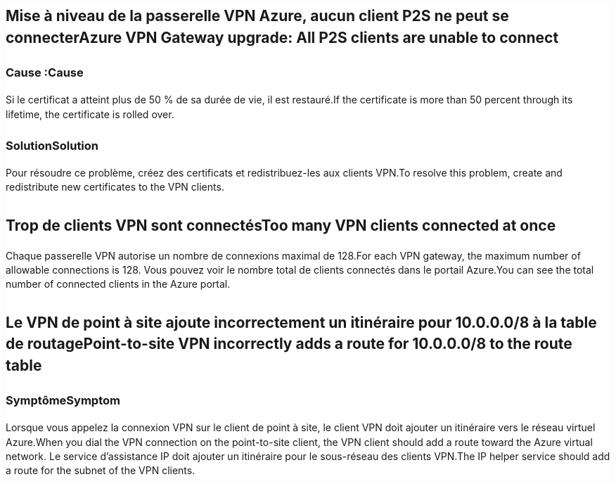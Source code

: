 ## <a name="azure-vpn-gateway-upgrade-all-p2s-clients-are-unable-to-connect"></a><span data-ttu-id="d3df9-200">Mise à niveau de la passerelle VPN Azure, aucun client P2S ne peut se connecter</span><span class="sxs-lookup"><span data-stu-id="d3df9-200">Azure VPN Gateway upgrade: All P2S clients are unable to connect</span></span>

### <a name="cause"></a><span data-ttu-id="d3df9-201">Cause :</span><span class="sxs-lookup"><span data-stu-id="d3df9-201">Cause</span></span>

<span data-ttu-id="d3df9-202">Si le certificat a atteint plus de 50 % de sa durée de vie, il est restauré.</span><span class="sxs-lookup"><span data-stu-id="d3df9-202">If the certificate is more than 50 percent through its lifetime, the certificate is rolled over.</span></span>

### <a name="solution"></a><span data-ttu-id="d3df9-203">Solution</span><span class="sxs-lookup"><span data-stu-id="d3df9-203">Solution</span></span>

<span data-ttu-id="d3df9-204">Pour résoudre ce problème, créez des certificats et redistribuez-les aux clients VPN.</span><span class="sxs-lookup"><span data-stu-id="d3df9-204">To resolve this problem, create and redistribute new certificates to the VPN clients.</span></span> 

## <a name="too-many-vpn-clients-connected-at-once"></a><span data-ttu-id="d3df9-205">Trop de clients VPN sont connectés</span><span class="sxs-lookup"><span data-stu-id="d3df9-205">Too many VPN clients connected at once</span></span>

<span data-ttu-id="d3df9-206">Chaque passerelle VPN autorise un nombre de connexions maximal de 128.</span><span class="sxs-lookup"><span data-stu-id="d3df9-206">For each VPN gateway, the maximum number of allowable connections is 128.</span></span> <span data-ttu-id="d3df9-207">Vous pouvez voir le nombre total de clients connectés dans le portail Azure.</span><span class="sxs-lookup"><span data-stu-id="d3df9-207">You can see the total number of connected clients in the Azure portal.</span></span>

## <a name="point-to-site-vpn-incorrectly-adds-a-route-for-100008-to-the-route-table"></a><span data-ttu-id="d3df9-208">Le VPN de point à site ajoute incorrectement un itinéraire pour 10.0.0.0/8 à la table de routage</span><span class="sxs-lookup"><span data-stu-id="d3df9-208">Point-to-site VPN incorrectly adds a route for 10.0.0.0/8 to the route table</span></span>

### <a name="symptom"></a><span data-ttu-id="d3df9-209">Symptôme</span><span class="sxs-lookup"><span data-stu-id="d3df9-209">Symptom</span></span>

<span data-ttu-id="d3df9-210">Lorsque vous appelez la connexion VPN sur le client de point à site, le client VPN doit ajouter un itinéraire vers le réseau virtuel Azure.</span><span class="sxs-lookup"><span data-stu-id="d3df9-210">When you dial the VPN connection on the point-to-site client, the VPN client should add a route toward the Azure virtual network.</span></span> <span data-ttu-id="d3df9-211">Le service d’assistance IP doit ajouter un itinéraire pour le sous-réseau des clients VPN.</span><span class="sxs-lookup"><span data-stu-id="d3df9-211">The IP helper service should add a route for the subnet of the VPN clients.</span></span> 
